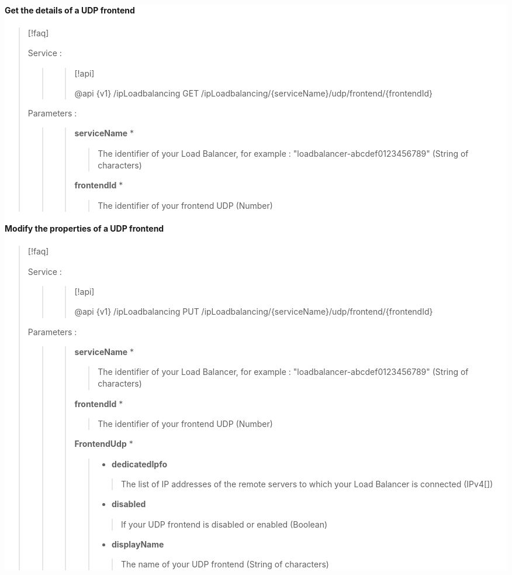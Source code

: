 #### Get the details of a UDP frontend

> [!faq]
>
> Service :
>
>> > [!api]
>> >
>> > @api {v1} /ipLoadbalancing GET /ipLoadbalancing/{serviceName}/udp/frontend/{frontendId}
>> >
>>
>
> Parameters :
>
>> > **serviceName** *
>> >
>> >> The identifier of your Load Balancer, for example : "loadbalancer-abcdef0123456789" (String of characters)
>> >
>> > **frontendId** *
>> >
>> >> The identifier of your frontend UDP (Number)
>

#### Modify the properties of a UDP frontend

> [!faq]
>
> Service :
>
>> > [!api]
>> >
>> > @api {v1} /ipLoadbalancing PUT /ipLoadbalancing/{serviceName}/udp/frontend/{frontendId}
>> >
>>
>
> Parameters :
>
>> > **serviceName** *
>> >
>> >> The identifier of your Load Balancer, for example : "loadbalancer-abcdef0123456789" (String of characters)
>> >
>> > **frontendId** *
>> >
>> >> The identifier of your frontend UDP (Number)
>> >
>> > **FrontendUdp** *
>> >
>> >> - **dedicatedIpfo**
>> >>
>> >> > The list of IP addresses of the remote servers to which your Load Balancer is connected (IPv4[])
>> >>
>> >> - **disabled** 
>> >>
>> >> > If your UDP frontend is disabled or enabled (Boolean)
>> >>
>> >> - **displayName** 
>> >>
>> >> > The name of your UDP frontend (String of characters)
>
